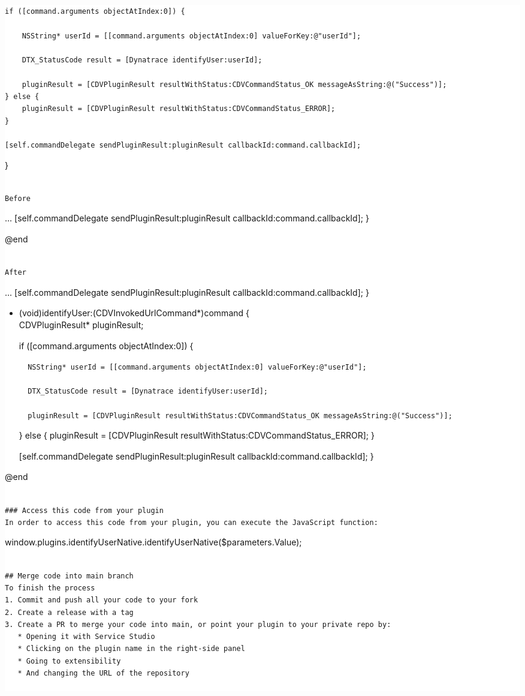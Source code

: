     if ([command.arguments objectAtIndex:0]) {

        NSString* userId = [[command.arguments objectAtIndex:0] valueForKey:@"userId"];
        
        DTX_StatusCode result = [Dynatrace identifyUser:userId];
        
        pluginResult = [CDVPluginResult resultWithStatus:CDVCommandStatus_OK messageAsString:@("Success")];
    } else {
        pluginResult = [CDVPluginResult resultWithStatus:CDVCommandStatus_ERROR];
    }

    [self.commandDelegate sendPluginResult:pluginResult callbackId:command.callbackId];
}
```

Before
```
...
    [self.commandDelegate sendPluginResult:pluginResult callbackId:command.callbackId];
}

@end
```

After
```
...
    [self.commandDelegate sendPluginResult:pluginResult callbackId:command.callbackId];
}

- (void)identifyUser:(CDVInvokedUrlCommand*)command
{   
    CDVPluginResult* pluginResult;

    if ([command.arguments objectAtIndex:0]) {

        NSString* userId = [[command.arguments objectAtIndex:0] valueForKey:@"userId"];
        
        DTX_StatusCode result = [Dynatrace identifyUser:userId];
        
        pluginResult = [CDVPluginResult resultWithStatus:CDVCommandStatus_OK messageAsString:@("Success")];
    } else {
        pluginResult = [CDVPluginResult resultWithStatus:CDVCommandStatus_ERROR];
    }

    [self.commandDelegate sendPluginResult:pluginResult callbackId:command.callbackId];
}

@end
```

### Access this code from your plugin
In order to access this code from your plugin, you can execute the JavaScript function:
```
window.plugins.identifyUserNative.identifyUserNative($parameters.Value);
```

## Merge code into main branch
To finish the process
1. Commit and push all your code to your fork
2. Create a release with a tag
3. Create a PR to merge your code into main, or point your plugin to your private repo by:
   * Opening it with Service Studio
   * Clicking on the plugin name in the right-side panel
   * Going to extensibility
   * And changing the URL of the repository

